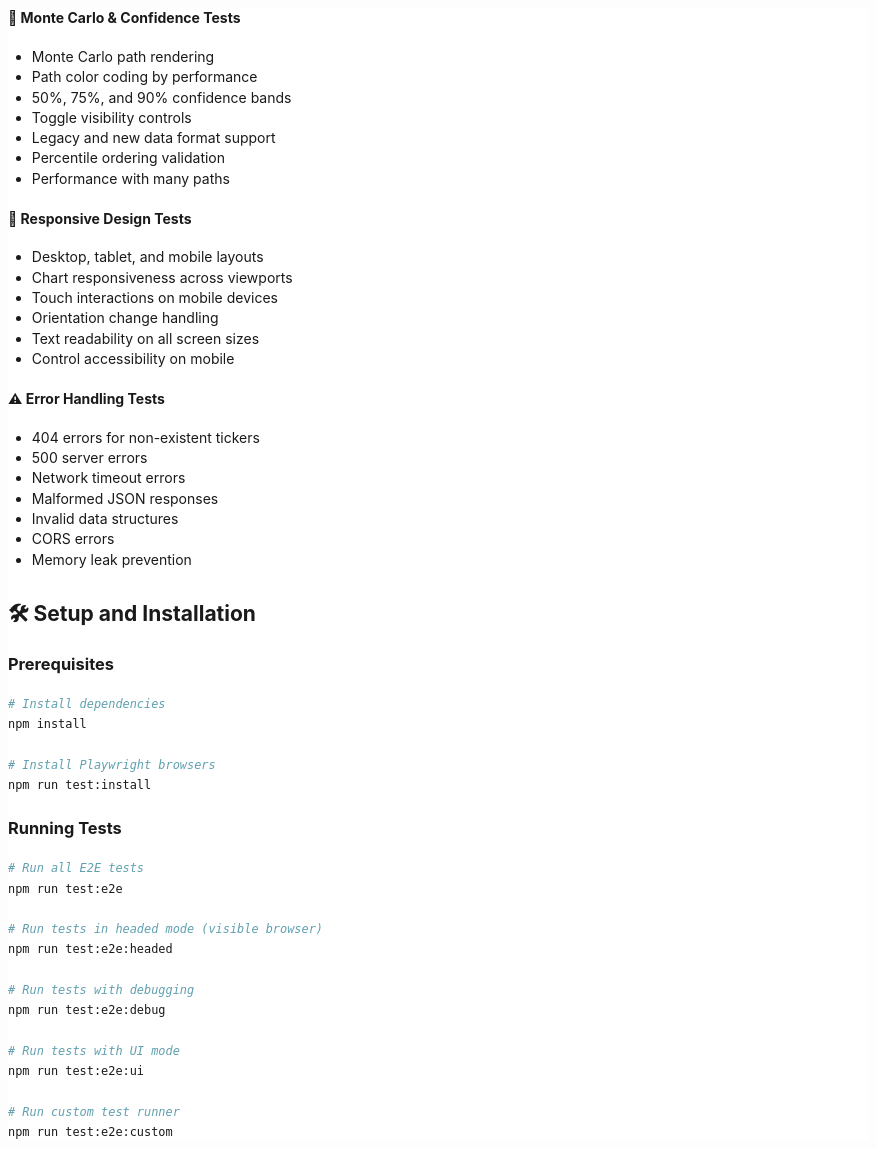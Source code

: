 #### 🎲 **Monte Carlo & Confidence Tests**
- Monte Carlo path rendering
- Path color coding by performance
- 50%, 75%, and 90% confidence bands
- Toggle visibility controls
- Legacy and new data format support
- Percentile ordering validation
- Performance with many paths

#### 📱 **Responsive Design Tests**
- Desktop, tablet, and mobile layouts
- Chart responsiveness across viewports
- Touch interactions on mobile devices
- Orientation change handling
- Text readability on all screen sizes
- Control accessibility on mobile

#### ⚠️ **Error Handling Tests**
- 404 errors for non-existent tickers
- 500 server errors
- Network timeout errors
- Malformed JSON responses
- Invalid data structures
- CORS errors
- Memory leak prevention

## 🛠️ Setup and Installation

### Prerequisites

```bash
# Install dependencies
npm install

# Install Playwright browsers
npm run test:install
```

### Running Tests

```bash
# Run all E2E tests
npm run test:e2e

# Run tests in headed mode (visible browser)
npm run test:e2e:headed

# Run tests with debugging
npm run test:e2e:debug

# Run tests with UI mode
npm run test:e2e:ui

# Run custom test runner
npm run test:e2e:custom
```
